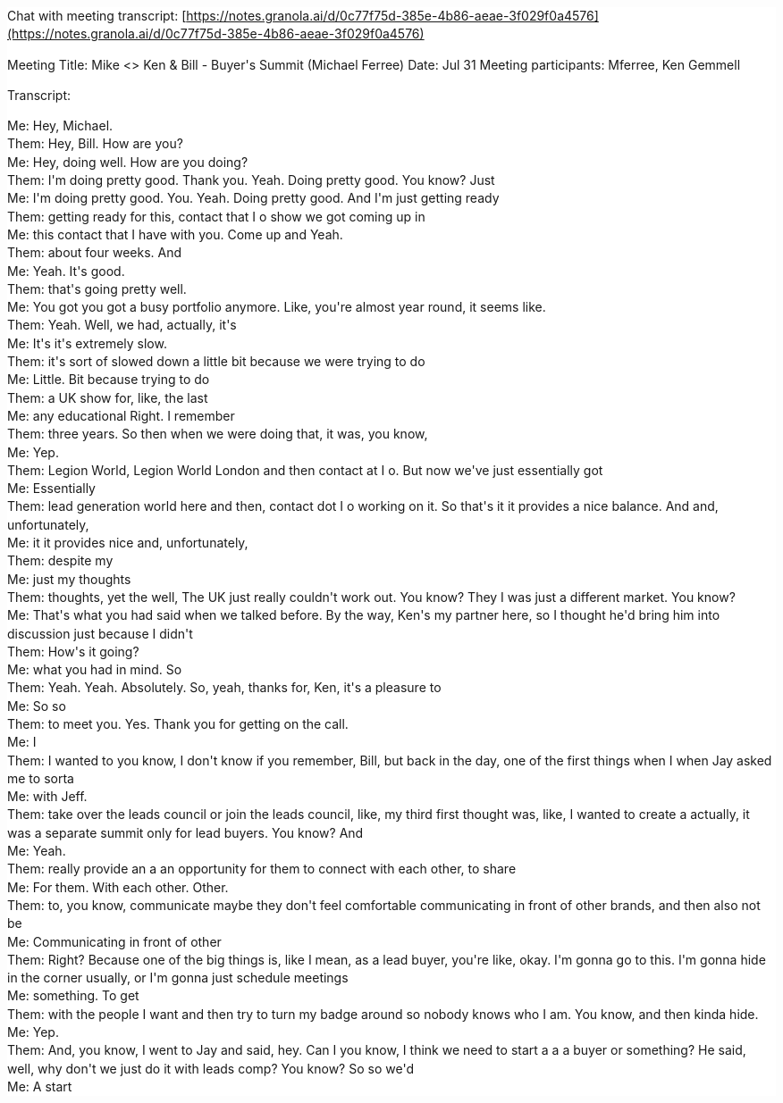 Chat with meeting transcript: [https://notes.granola.ai/d/0c77f75d-385e-4b86-aeae-3f029f0a4576](https://notes.granola.ai/d/0c77f75d-385e-4b86-aeae-3f029f0a4576)

Meeting Title: Mike <> Ken & Bill - Buyer's Summit (Michael Ferree)
Date: Jul 31
Meeting participants: Mferree, Ken Gemmell

Transcript:
 
Me: Hey, Michael.  
Them: Hey, Bill. How are you?  
Me: Hey, doing well. How are you doing?  
Them: I'm doing pretty good. Thank you. Yeah. Doing pretty good. You know? Just  
Me: I'm doing pretty good. You. Yeah. Doing pretty good. And I'm just getting ready  
Them: getting ready for this, contact that I o show we got coming up in  
Me: this contact that I have with you. Come up and Yeah.  
Them: about four weeks. And  
Me: Yeah. It's good.  
Them: that's going pretty well.  
Me: You got you got a busy portfolio anymore. Like, you're almost year round, it seems like.  
Them: Yeah. Well, we had, actually, it's  
Me: It's it's extremely slow.  
Them: it's sort of slowed down a little bit because we were trying to do  
Me: Little. Bit because trying to do  
Them: a UK show for, like, the last  
Me: any educational Right. I remember  
Them: three years. So then when we were doing that, it was, you know,  
Me: Yep.  
Them: Legion World, Legion World London and then contact at I o. But now we've just essentially got  
Me: Essentially  
Them: lead generation world here and then, contact dot I o working on it. So that's it it provides a nice balance. And and, unfortunately,  
Me: it it provides nice and, unfortunately,  
Them: despite my  
Me: just my thoughts  
Them: thoughts, yet the well, The UK just really couldn't work out. You know? They I was just a different market. You know?  
Me: That's what you had said when we talked before. By the way, Ken's my partner here, so I thought he'd bring him into discussion just because I didn't  
Them: How's it going?  
Me: what you had in mind. So  
Them: Yeah. Yeah. Absolutely. So, yeah, thanks for, Ken, it's a pleasure to  
Me: So so  
Them: to meet you. Yes. Thank you for getting on the call.  
Me: I  
Them: I wanted to you know, I don't know if you remember, Bill, but back in the day, one of the first things when I when Jay asked me to sorta  
Me: with Jeff.  
Them: take over the leads council or join the leads council, like, my third first thought was, like, I wanted to create a actually, it was a separate summit only for lead buyers. You know? And  
Me: Yeah.  
Them: really provide an a an opportunity for them to connect with each other, to share  
Me: For them. With each other. Other.  
Them: to, you know, communicate maybe they don't feel comfortable communicating in front of other brands, and then also not be  
Me: Communicating in front of other  
Them: Right? Because one of the big things is, like I mean, as a lead buyer, you're like, okay. I'm gonna go to this. I'm gonna hide in the corner usually, or I'm gonna just schedule meetings  
Me: something. To get  
Them: with the people I want and then try to turn my badge around so nobody knows who I am. You know, and then kinda hide.  
Me: Yep.  
Them: And, you know, I went to Jay and said, hey. Can I you know, I think we need to start a a a buyer or something? He said, well, why don't we just do it with leads comp? You know? So so we'd  
Me: A start  